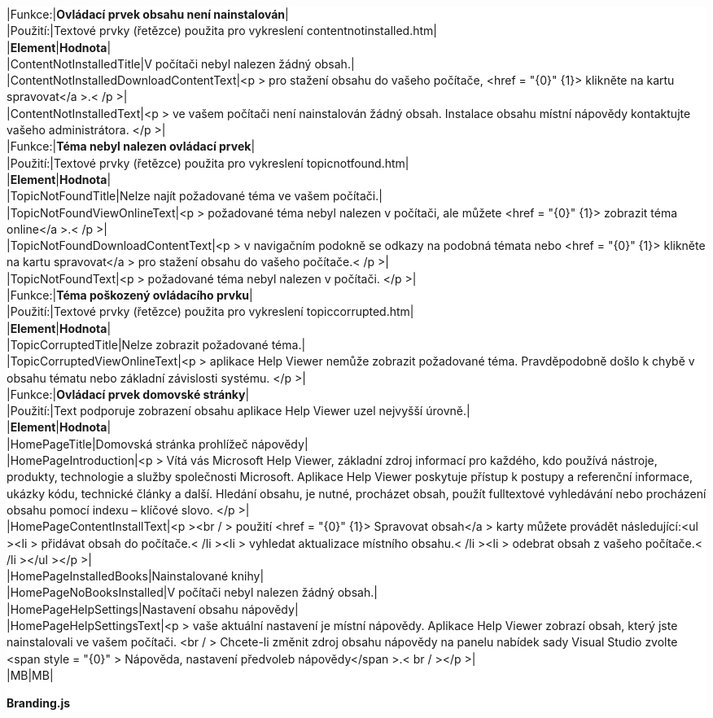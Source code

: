 |Funkce:|**Ovládací prvek obsahu není nainstalován**|  
|Použití:|Textové prvky (řetězce) použita pro vykreslení contentnotinstalled.htm|  
|**Element**|**Hodnota**|  
|ContentNotInstalledTitle|V počítači nebyl nalezen žádný obsah.|  
|ContentNotInstalledDownloadContentText|\<p > pro stažení obsahu do vašeho počítače, \<href = "{0}" {1}> klikněte na kartu spravovat\</a >.\< /p >|  
|ContentNotInstalledText|\<p > ve vašem počítači není nainstalován žádný obsah. Instalace obsahu místní nápovědy kontaktujte vašeho administrátora. \</p >|  
|Funkce:|**Téma nebyl nalezen ovládací prvek**|  
|Použití:|Textové prvky (řetězce) použita pro vykreslení topicnotfound.htm|  
|**Element**|**Hodnota**|  
|TopicNotFoundTitle|Nelze najít požadované téma ve vašem počítači.|  
|TopicNotFoundViewOnlineText|\<p > požadované téma nebyl nalezen v počítači, ale můžete \<href = "{0}" {1}> zobrazit téma online\</a >.\< /p >|  
|TopicNotFoundDownloadContentText|\<p > v navigačním podokně se odkazy na podobná témata nebo \<href = "{0}" {1}> klikněte na kartu spravovat\</a > pro stažení obsahu do vašeho počítače.\< /p >|  
|TopicNotFoundText|\<p > požadované téma nebyl nalezen v počítači. \</p >|  
|Funkce:|**Téma poškozený ovládacího prvku**|  
|Použití:|Textové prvky (řetězce) použita pro vykreslení topiccorrupted.htm|  
|**Element**|**Hodnota**|  
|TopicCorruptedTitle|Nelze zobrazit požadované téma.|  
|TopicCorruptedViewOnlineText|\<p > aplikace Help Viewer nemůže zobrazit požadované téma. Pravděpodobně došlo k chybě v obsahu tématu nebo základní závislosti systému. \</p >|  
|Funkce:|**Ovládací prvek domovské stránky**|  
|Použití:|Text podporuje zobrazení obsahu aplikace Help Viewer uzel nejvyšší úrovně.|  
|**Element**|**Hodnota**|  
|HomePageTitle|Domovská stránka prohlížeč nápovědy|  
|HomePageIntroduction|\<p > Vítá vás Microsoft Help Viewer, základní zdroj informací pro každého, kdo používá nástroje, produkty, technologie a služby společnosti Microsoft. Aplikace Help Viewer poskytuje přístup k postupy a referenční informace, ukázky kódu, technické články a další. Hledání obsahu, je nutné, procházet obsah, použít fulltextové vyhledávání nebo procházení obsahu pomocí indexu – klíčové slovo. \</p >|  
|HomePageContentInstallText|\<p >\<br / > použití \<href = "{0}" {1}> Spravovat obsah\</a > karty můžete provádět následující:\<ul >\<li > přidávat obsah do počítače.\< /li >\<li > vyhledat aktualizace místního obsahu.\< /li >\<li > odebrat obsah z vašeho počítače.\< /li >\</ul >\</p >|  
|HomePageInstalledBooks|Nainstalované knihy|  
|HomePageNoBooksInstalled|V počítači nebyl nalezen žádný obsah.|  
|HomePageHelpSettings|Nastavení obsahu nápovědy|  
|HomePageHelpSettingsText|\<p > vaše aktuální nastavení je místní nápovědy. Aplikace Help Viewer zobrazí obsah, který jste nainstalovali ve vašem počítači. \<br / > Chcete-li změnit zdroj obsahu nápovědy na panelu nabídek sady Visual Studio zvolte \<span style = "{0}" > Nápověda, nastavení předvoleb nápovědy\</span >.\< br / >\</p >|  
|MB|MB|  
  
 **Branding.js**  
  